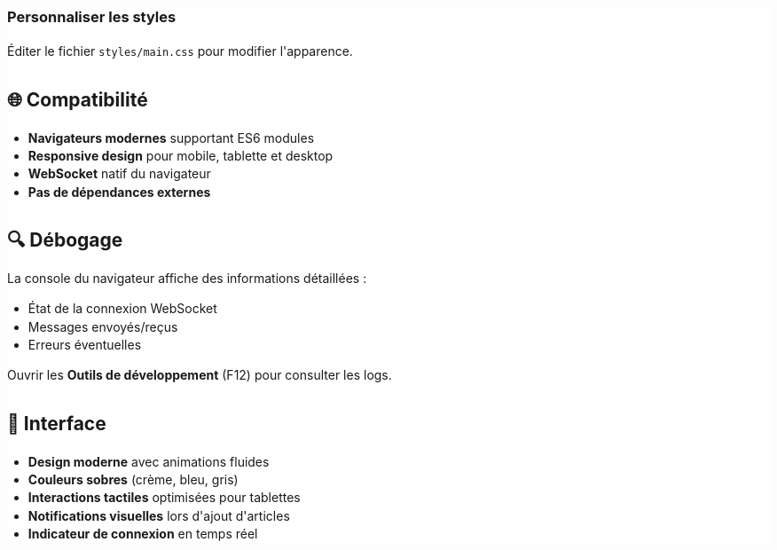 ### Personnaliser les styles
Éditer le fichier `styles/main.css` pour modifier l'apparence.

## 🌐 Compatibilité

- **Navigateurs modernes** supportant ES6 modules
- **Responsive design** pour mobile, tablette et desktop
- **WebSocket** natif du navigateur
- **Pas de dépendances externes**

## 🔍 Débogage

La console du navigateur affiche des informations détaillées :
- État de la connexion WebSocket
- Messages envoyés/reçus
- Erreurs éventuelles

Ouvrir les **Outils de développement** (F12) pour consulter les logs.

## 📱 Interface

- **Design moderne** avec animations fluides
- **Couleurs sobres** (crème, bleu, gris)
- **Interactions tactiles** optimisées pour tablettes
- **Notifications visuelles** lors d'ajout d'articles
- **Indicateur de connexion** en temps réel 